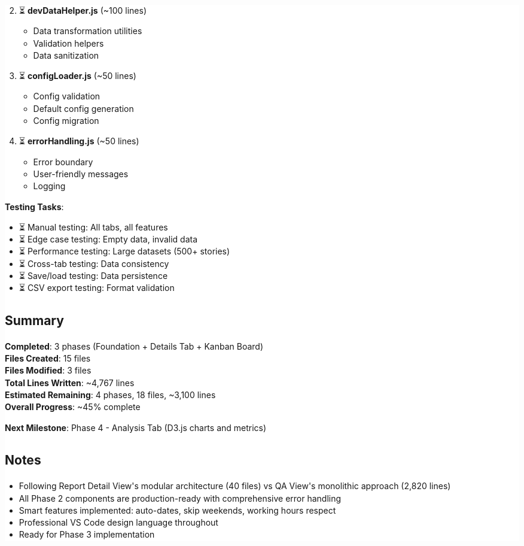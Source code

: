 2. ⏳ **devDataHelper.js** (~100 lines)
   - Data transformation utilities
   - Validation helpers
   - Data sanitization

3. ⏳ **configLoader.js** (~50 lines)
   - Config validation
   - Default config generation
   - Config migration

4. ⏳ **errorHandling.js** (~50 lines)
   - Error boundary
   - User-friendly messages
   - Logging

**Testing Tasks**:
- ⏳ Manual testing: All tabs, all features
- ⏳ Edge case testing: Empty data, invalid data
- ⏳ Performance testing: Large datasets (500+ stories)
- ⏳ Cross-tab testing: Data consistency
- ⏳ Save/load testing: Data persistence
- ⏳ CSV export testing: Format validation

## Summary

**Completed**: 3 phases (Foundation + Details Tab + Kanban Board)  
**Files Created**: 15 files  
**Files Modified**: 3 files  
**Total Lines Written**: ~4,767 lines  
**Estimated Remaining**: 4 phases, 18 files, ~3,100 lines  
**Overall Progress**: ~45% complete  

**Next Milestone**: Phase 4 - Analysis Tab (D3.js charts and metrics)

## Notes

- Following Report Detail View's modular architecture (40 files) vs QA View's monolithic approach (2,820 lines)
- All Phase 2 components are production-ready with comprehensive error handling
- Smart features implemented: auto-dates, skip weekends, working hours respect
- Professional VS Code design language throughout
- Ready for Phase 3 implementation
